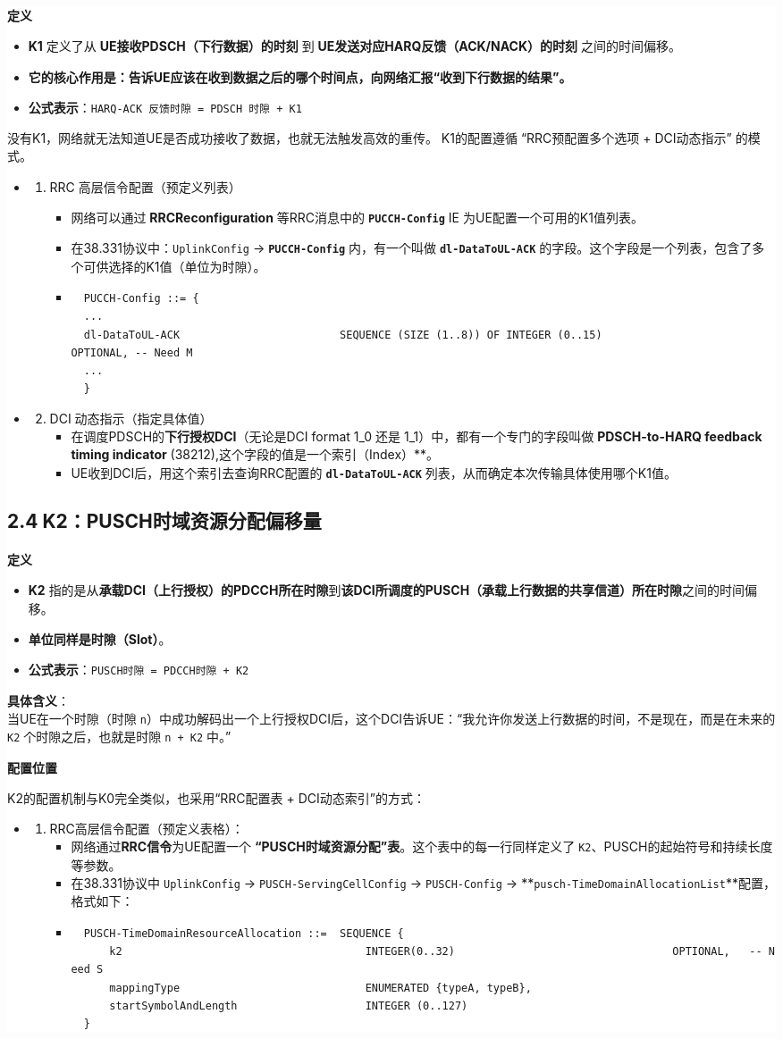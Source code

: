 **定义**

-   **K1** 定义了从 **UE接收PDSCH（下行数据）的时刻** 到 **UE发送对应HARQ反馈（ACK/NACK）的时刻** 之间的时间偏移。

-   **它的核心作用是：告诉UE应该在收到数据之后的哪个时间点，向网络汇报“收到下行数据的结果”。**
    
-   **公式表示**：`HARQ-ACK 反馈时隙 = PDSCH 时隙 + K1`

没有K1，网络就无法知道UE是否成功接收了数据，也就无法触发高效的重传。
K1的配置遵循 “RRC预配置多个选项 + DCI动态指示” 的模式。

- 1. RRC 高层信令配置（预定义列表）
        - 网络可以通过 **RRCReconfiguration** 等RRC消息中的 **`PUCCH-Config`** IE 为UE配置一个可用的K1值列表。

        - 在38.331协议中：`UplinkConfig` -> **`PUCCH-Config`** 内，有一个叫做 **`dl-DataToUL-ACK`** 的字段。这个字段是一个列表，包含了多个可供选择的K1值（单位为时隙）。
        - ```plaintext
            PUCCH-Config ::= {
            ...
            dl-DataToUL-ACK                         SEQUENCE (SIZE (1..8)) OF INTEGER (0..15)                             OPTIONAL, -- Need M
            ...
            }
            ```


- 2. DCI 动态指示（指定具体值）
        - 在调度PDSCH的**下行授权DCI**（无论是DCI format 1\_0 还是 1\_1）中，都有一个专门的字段叫做 **PDSCH-to-HARQ feedback timing indicator** (38212),这个字段的值是一个索引（Index）**。
        - UE收到DCI后，用这个索引去查询RRC配置的 **`dl-DataToUL-ACK`** 列表，从而确定本次传输具体使用哪个K1值。


## 2.4 K2：PUSCH时域资源分配偏移量

**定义**

-   **K2** 指的是从**承载DCI（上行授权）的PDCCH所在时隙**到**该DCI所调度的PUSCH（承载上行数据的共享信道）所在时隙**之间的时间偏移。
    
-   **单位同样是时隙（Slot）**。
    
-   **公式表示**：`PUSCH时隙 = PDCCH时隙 + K2`
    

**具体含义**：  
当UE在一个时隙（时隙 `n`）中成功解码出一个上行授权DCI后，这个DCI告诉UE：“我允许你发送上行数据的时间，不是现在，而是在未来的 `K2` 个时隙之后，也就是时隙 `n + K2` 中。”

**配置位置**

K2的配置机制与K0完全类似，也采用“RRC配置表 + DCI动态索引”的方式：

- 1. RRC高层信令配置（预定义表格）：
        -   网络通过**RRC信令**为UE配置一个 **“PUSCH时域资源分配”表**。这个表中的每一行同样定义了 `K2`、PUSCH的起始符号和持续长度等参数。
        - 在38.331协议中 `UplinkConfig` -> `PUSCH-ServingCellConfig` -> `PUSCH-Config` -> **`pusch-TimeDomainAllocationList`**配置，格式如下：
        - ```plaintext
            PUSCH-TimeDomainResourceAllocation ::=  SEQUENCE {
                k2                                      INTEGER(0..32)                                  OPTIONAL,   -- Need S
                mappingType                             ENUMERATED {typeA, typeB},
                startSymbolAndLength                    INTEGER (0..127)
            }
            ```
